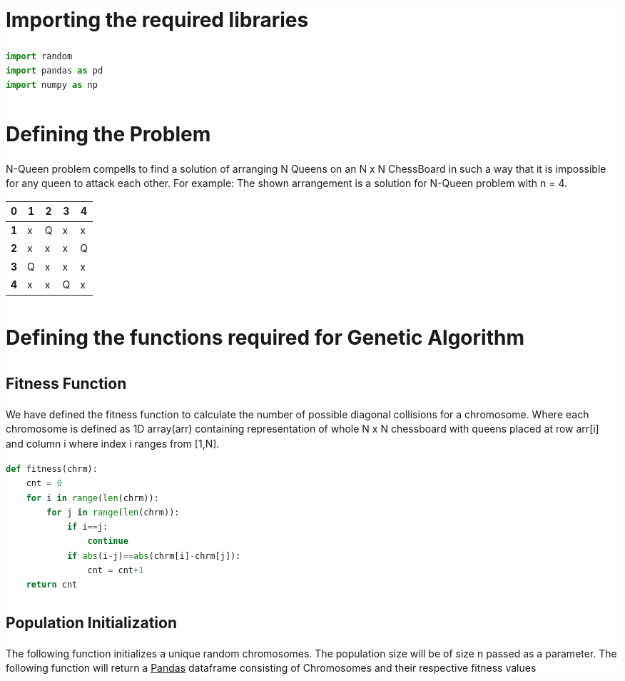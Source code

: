 # Importing the required libraries


```python
import random
import pandas as pd
import numpy as np
```

# Defining the Problem

N-Queen problem compells to find a solution of arranging N Queens on an N x N ChessBoard in such a way that it is impossible for any queen to attack each other. For example:
The shown arrangement is a solution for N-Queen problem with n = 4.


0| 1 | 2 | 3 | 4
---|---|---|---|---
**1**| x | Q | x | x
**2**| x | x | x | Q
**3**| Q | x | x | x
**4**| x | x | Q | x


# Defining the functions required for Genetic Algorithm

## Fitness Function

We have defined the fitness function to calculate the number of possible diagonal collisions for a chromosome. 
Where each chromosome is defined as 1D array(arr) containing representation of whole N x N chessboard with queens placed at row arr[i] and column i where index i ranges from [1,N].  


```python
def fitness(chrm):
    cnt = 0
    for i in range(len(chrm)):
        for j in range(len(chrm)):
            if i==j:
                continue
            if abs(i-j)==abs(chrm[i]-chrm[j]):
                cnt = cnt+1
    return cnt
```

## Population Initialization
The following function initializes a unique random chromosomes. The population size will be of size n passed as a parameter. The following function will return a [Pandas](https://pandas.pydata.org/) dataframe consisting of Chromosomes and their respective fitness values 
